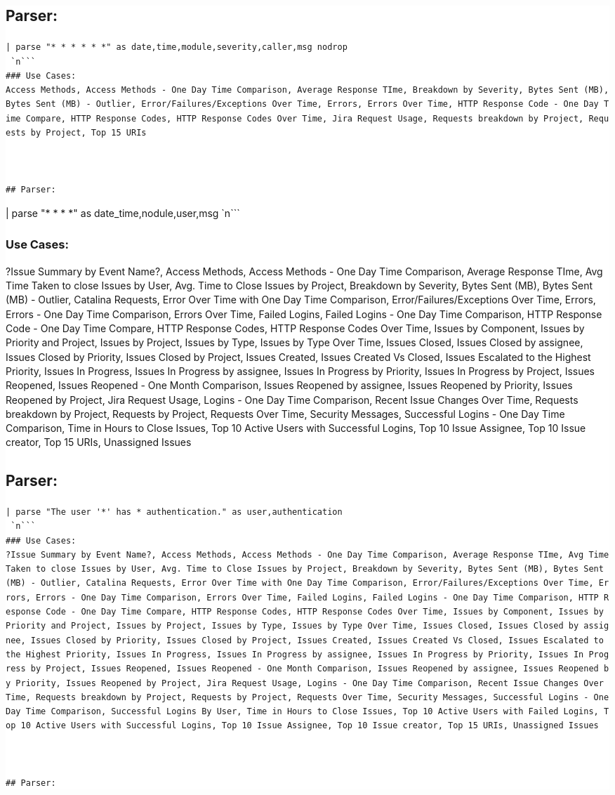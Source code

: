 

## Parser:
```
| parse "* * * * * *" as date,time,module,severity,caller,msg nodrop
 `n```
### Use Cases:
Access Methods, Access Methods - One Day Time Comparison, Average Response TIme, Breakdown by Severity, Bytes Sent (MB), Bytes Sent (MB) - Outlier, Error/Failures/Exceptions Over Time, Errors, Errors Over Time, HTTP Response Code - One Day Time Compare, HTTP Response Codes, HTTP Response Codes Over Time, Jira Request Usage, Requests breakdown by Project, Requests by Project, Top 15 URIs



## Parser:
```
| parse "* * * *" as date_time,nodule,user,msg 
 `n```
### Use Cases:
?Issue Summary by Event Name?, Access Methods, Access Methods - One Day Time Comparison, Average Response TIme, Avg Time Taken to close Issues by User, Avg. Time to Close Issues by Project, Breakdown by Severity, Bytes Sent (MB), Bytes Sent (MB) - Outlier, Catalina Requests, Error Over Time with One Day Time Comparison, Error/Failures/Exceptions Over Time, Errors, Errors - One Day Time Comparison, Errors Over Time, Failed Logins, Failed Logins - One Day Time Comparison, HTTP Response Code - One Day Time Compare, HTTP Response Codes, HTTP Response Codes Over Time, Issues by Component, Issues by Priority and Project, Issues by Project, Issues by Type, Issues by Type Over Time, Issues Closed, Issues Closed by assignee, Issues Closed by Priority, Issues Closed by Project, Issues Created, Issues Created Vs Closed, Issues Escalated to the Highest Priority, Issues In Progress, Issues In Progress by assignee, Issues In Progress by Priority, Issues In Progress by Project, Issues Reopened, Issues Reopened - One Month Comparison, Issues Reopened by assignee, Issues Reopened by Priority, Issues Reopened by Project, Jira Request Usage, Logins - One Day Time Comparison, Recent Issue Changes Over Time, Requests breakdown by Project, Requests by Project, Requests Over Time, Security Messages, Successful Logins - One Day Time Comparison, Time in Hours to Close Issues, Top 10 Active Users with Successful Logins, Top 10 Issue Assignee, Top 10 Issue creator, Top 15 URIs, Unassigned Issues



## Parser:
```
| parse "The user '*' has * authentication." as user,authentication
 `n```
### Use Cases:
?Issue Summary by Event Name?, Access Methods, Access Methods - One Day Time Comparison, Average Response TIme, Avg Time Taken to close Issues by User, Avg. Time to Close Issues by Project, Breakdown by Severity, Bytes Sent (MB), Bytes Sent (MB) - Outlier, Catalina Requests, Error Over Time with One Day Time Comparison, Error/Failures/Exceptions Over Time, Errors, Errors - One Day Time Comparison, Errors Over Time, Failed Logins, Failed Logins - One Day Time Comparison, HTTP Response Code - One Day Time Compare, HTTP Response Codes, HTTP Response Codes Over Time, Issues by Component, Issues by Priority and Project, Issues by Project, Issues by Type, Issues by Type Over Time, Issues Closed, Issues Closed by assignee, Issues Closed by Priority, Issues Closed by Project, Issues Created, Issues Created Vs Closed, Issues Escalated to the Highest Priority, Issues In Progress, Issues In Progress by assignee, Issues In Progress by Priority, Issues In Progress by Project, Issues Reopened, Issues Reopened - One Month Comparison, Issues Reopened by assignee, Issues Reopened by Priority, Issues Reopened by Project, Jira Request Usage, Logins - One Day Time Comparison, Recent Issue Changes Over Time, Requests breakdown by Project, Requests by Project, Requests Over Time, Security Messages, Successful Logins - One Day Time Comparison, Successful Logins By User, Time in Hours to Close Issues, Top 10 Active Users with Failed Logins, Top 10 Active Users with Successful Logins, Top 10 Issue Assignee, Top 10 Issue creator, Top 15 URIs, Unassigned Issues



## Parser:
```